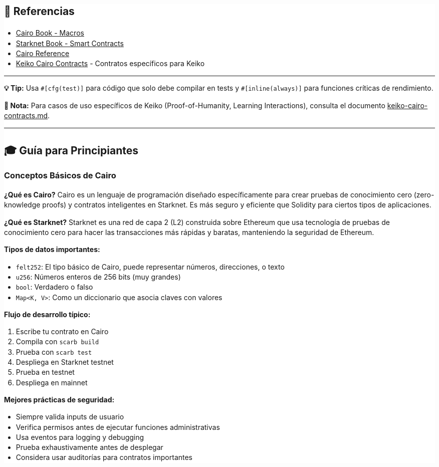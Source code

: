 ## 📖 Referencias

- [Cairo Book - Macros](https://book.cairo-lang.org/ch03-05-control-flow.html)
- [Starknet Book - Smart Contracts](https://book.starknet.io/chapter_1/introduction.html)
- [Cairo Reference](https://cairo-lang.org/docs/)
- [Keiko Cairo Contracts](keiko-cairo-contracts.md) - Contratos específicos para Keiko

---

**💡 Tip:** Usa `#[cfg(test)]` para código que solo debe compilar en tests y `#[inline(always)]` para funciones críticas de rendimiento.

**📝 Nota:** Para casos de uso específicos de Keiko (Proof-of-Humanity, Learning Interactions), consulta el documento [keiko-cairo-contracts.md](keiko-cairo-contracts.md).

---

## 🎓 Guía para Principiantes

### **Conceptos Básicos de Cairo**

**¿Qué es Cairo?** Cairo es un lenguaje de programación diseñado específicamente para crear pruebas de conocimiento cero (zero-knowledge proofs) y contratos inteligentes en Starknet. Es más seguro y eficiente que Solidity para ciertos tipos de aplicaciones.

**¿Qué es Starknet?** Starknet es una red de capa 2 (L2) construida sobre Ethereum que usa tecnología de pruebas de conocimiento cero para hacer las transacciones más rápidas y baratas, manteniendo la seguridad de Ethereum.

**Tipos de datos importantes:**
- `felt252`: El tipo básico de Cairo, puede representar números, direcciones, o texto
- `u256`: Números enteros de 256 bits (muy grandes)
- `bool`: Verdadero o falso
- `Map<K, V>`: Como un diccionario que asocia claves con valores

**Flujo de desarrollo típico:**
1. Escribe tu contrato en Cairo
2. Compila con `scarb build`
3. Prueba con `scarb test`
4. Despliega en Starknet testnet
5. Prueba en testnet
6. Despliega en mainnet

**Mejores prácticas de seguridad:**
- Siempre valida inputs de usuario
- Verifica permisos antes de ejecutar funciones administrativas
- Usa eventos para logging y debugging
- Prueba exhaustivamente antes de desplegar
- Considera usar auditorías para contratos importantes